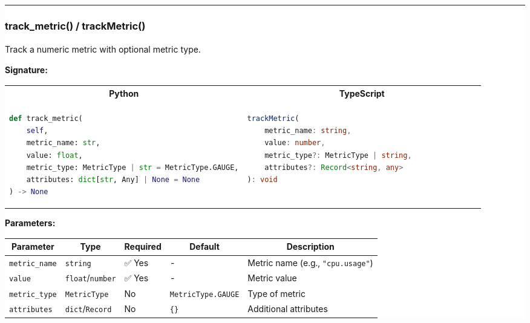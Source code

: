 </td>
</tr>
</table>

---

### track_metric() / trackMetric()

Track a numeric metric with optional metric type.

**Signature:**

<table>
<tr>
<th width="50%">Python</th>
<th width="50%">TypeScript</th>
</tr>
<tr>
<td>

```python
def track_metric(
    self,
    metric_name: str,
    value: float,
    metric_type: MetricType | str = MetricType.GAUGE,
    attributes: dict[str, Any] | None = None
) -> None
```

</td>
<td>

```typescript
trackMetric(
    metric_name: string,
    value: number,
    metric_type?: MetricType | string,
    attributes?: Record<string, any>
): void
```

</td>
</tr>
</table>

**Parameters:**

| Parameter | Type | Required | Default | Description |
|-----------|------|----------|---------|-------------|
| `metric_name` | `string` | ✅ Yes | - | Metric name (e.g., `"cpu.usage"`) |
| `value` | `float`/`number` | ✅ Yes | - | Metric value |
| `metric_type` | `MetricType` | No | `MetricType.GAUGE` | Type of metric |
| `attributes` | `dict`/`Record` | No | `{}` | Additional attributes |
